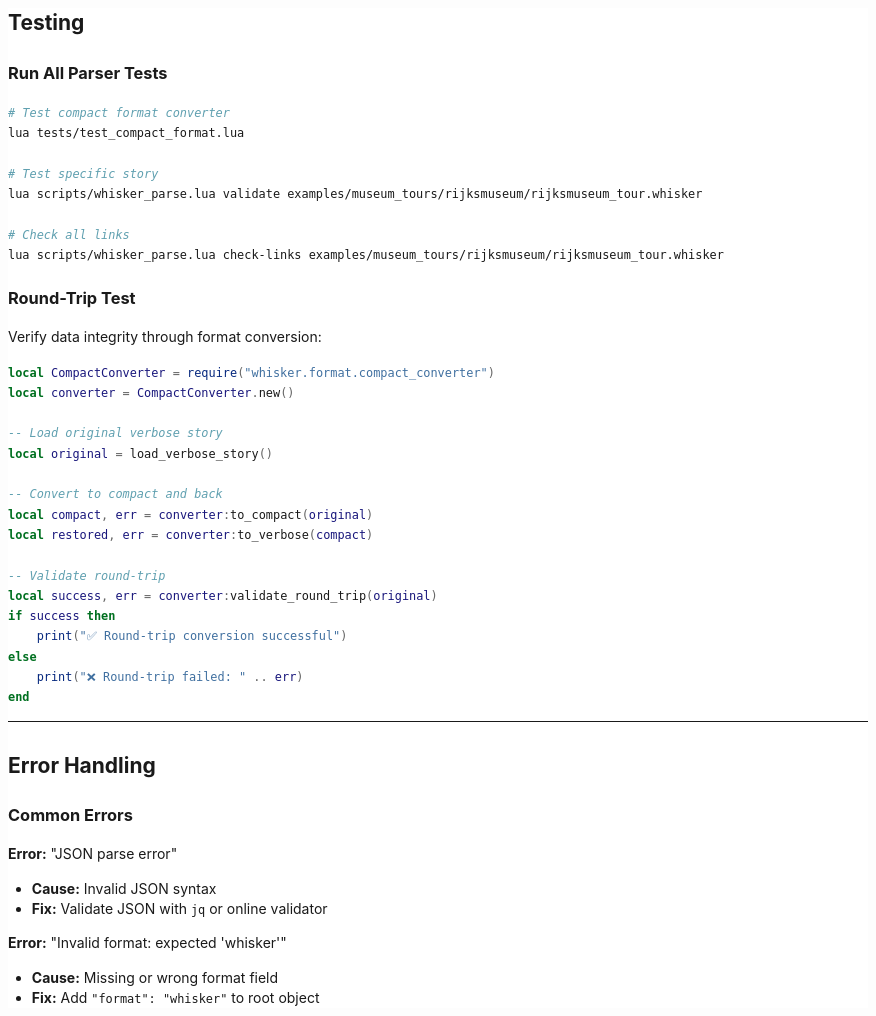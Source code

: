 ## Testing

### Run All Parser Tests

```bash
# Test compact format converter
lua tests/test_compact_format.lua

# Test specific story
lua scripts/whisker_parse.lua validate examples/museum_tours/rijksmuseum/rijksmuseum_tour.whisker

# Check all links
lua scripts/whisker_parse.lua check-links examples/museum_tours/rijksmuseum/rijksmuseum_tour.whisker
```

### Round-Trip Test

Verify data integrity through format conversion:

```lua
local CompactConverter = require("whisker.format.compact_converter")
local converter = CompactConverter.new()

-- Load original verbose story
local original = load_verbose_story()

-- Convert to compact and back
local compact, err = converter:to_compact(original)
local restored, err = converter:to_verbose(compact)

-- Validate round-trip
local success, err = converter:validate_round_trip(original)
if success then
    print("✅ Round-trip conversion successful")
else
    print("❌ Round-trip failed: " .. err)
end
```

---

## Error Handling

### Common Errors

**Error:** "JSON parse error"
- **Cause:** Invalid JSON syntax
- **Fix:** Validate JSON with `jq` or online validator

**Error:** "Invalid format: expected 'whisker'"
- **Cause:** Missing or wrong format field
- **Fix:** Add `"format": "whisker"` to root object
